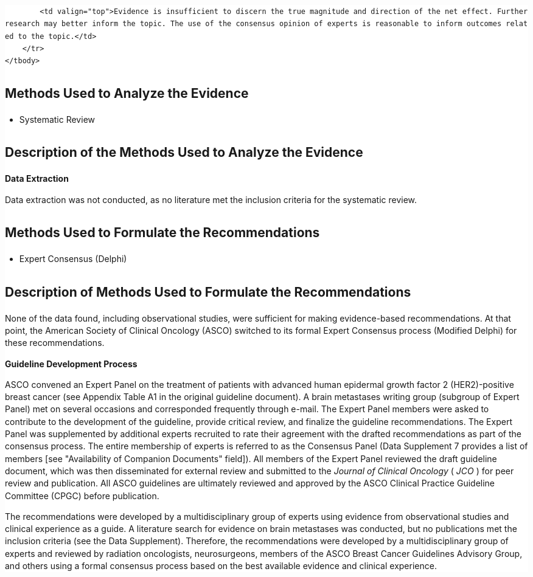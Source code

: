             <td valign="top">Evidence is insufficient to discern the true magnitude and direction of the net effect. Further research may better inform the topic. The use of the consensus opinion of experts is reasonable to inform outcomes related to the topic.</td>
        </tr>
    </tbody>
</table></div>

## Methods Used to Analyze the Evidence

- Systematic Review

## Description of the Methods Used to Analyze the Evidence



 **Data Extraction**

Data extraction was not conducted, as no literature met the inclusion criteria for the systematic review.

## Methods Used to Formulate the Recommendations

- Expert Consensus (Delphi)

## Description of Methods Used to Formulate the Recommendations



None of the data found, including observational studies, were sufficient for making evidence-based recommendations. At that point, the American Society of Clinical Oncology (ASCO) switched to its formal Expert Consensus process (Modified Delphi) for these recommendations.

**Guideline Development Process**

ASCO convened an Expert Panel on the treatment of patients with advanced human epidermal growth factor 2 (HER2)-positive breast cancer (see Appendix Table A1 in the original guideline document). A brain metastases writing group (subgroup of Expert Panel) met on several occasions and corresponded frequently through e-mail. The Expert Panel members were asked to contribute to the development of the guideline, provide critical review, and finalize the guideline recommendations. The Expert Panel was supplemented by additional experts recruited to rate their agreement with the drafted recommendations as part of the consensus process. The entire membership of experts is referred to as the Consensus Panel (Data Supplement 7 provides a list of members [see "Availability of Companion Documents" field]). All members of the Expert Panel reviewed the draft guideline document, which was then disseminated for external review and submitted to the _Journal of Clinical Oncology_ ( _JCO_ ) for peer review and publication. All ASCO guidelines are ultimately reviewed and approved by the ASCO Clinical Practice Guideline Committee (CPGC) before publication.

The recommendations were developed by a multidisciplinary group of experts using evidence from observational studies and clinical experience as a guide. A literature search for evidence on brain metastases was conducted, but no publications met the inclusion criteria (see the Data Supplement). Therefore, the recommendations were developed by a multidisciplinary group of experts and reviewed by radiation oncologists, neurosurgeons, members of the ASCO Breast Cancer Guidelines Advisory Group, and others using a formal consensus process based on the best available evidence and clinical experience.
